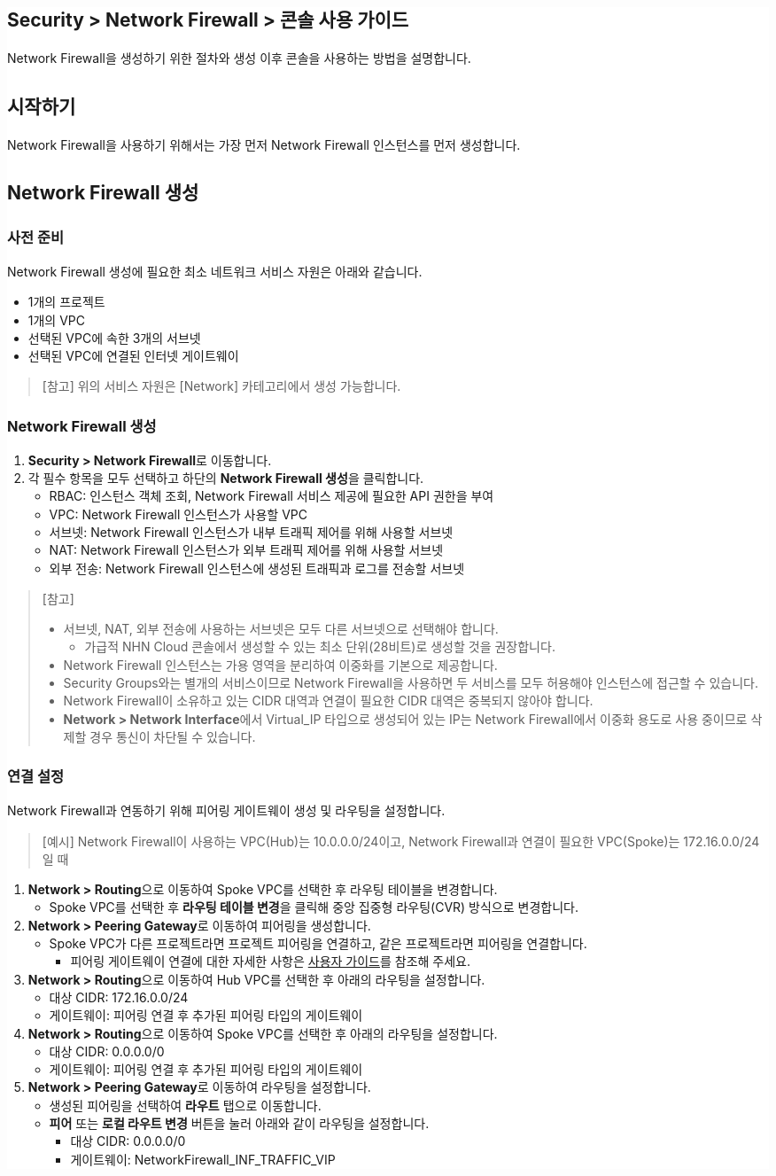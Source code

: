 ## Security > Network Firewall > 콘솔 사용 가이드

Network Firewall을 생성하기 위한 절차와 생성 이후 콘솔을 사용하는 방법을 설명합니다.

## 시작하기

Network Firewall을 사용하기 위해서는 가장 먼저 Network Firewall 인스턴스를 먼저 생성합니다.

## Network Firewall 생성

### 사전 준비

Network Firewall 생성에 필요한 최소 네트워크 서비스 자원은 아래와 같습니다.

* 1개의 프로젝트
* 1개의 VPC
* 선택된 VPC에 속한 3개의 서브넷
* 선택된 VPC에 연결된 인터넷 게이트웨이

> [참고] 위의 서비스 자원은 [Network] 카테고리에서 생성 가능합니다.

### Network Firewall 생성

1. **Security > Network Firewall**로 이동합니다.
2. 각 필수 항목을 모두 선택하고 하단의 **Network Firewall 생성**을 클릭합니다.
    * RBAC: 인스턴스 객체 조회, Network Firewall 서비스 제공에 필요한 API 권한을 부여
    * VPC: Network Firewall 인스턴스가 사용할 VPC
    * 서브넷: Network Firewall 인스턴스가 내부 트래픽 제어를 위해 사용할 서브넷
    * NAT: Network Firewall 인스턴스가 외부 트래픽 제어를 위해 사용할 서브넷
    * 외부 전송: Network Firewall 인스턴스에 생성된 트래픽과 로그를 전송할 서브넷

>[참고]
>* 서브넷, NAT, 외부 전송에 사용하는 서브넷은 모두 다른 서브넷으로 선택해야 합니다.
>   * 가급적 NHN Cloud 콘솔에서 생성할 수 있는 최소 단위(28비트)로 생성할 것을 권장합니다.
>* Network Firewall 인스턴스는 가용 영역을 분리하여 이중화를 기본으로 제공합니다.
>* Security Groups와는 별개의 서비스이므로 Network Firewall을 사용하면 두 서비스를 모두 허용해야 인스턴스에 접근할 수 있습니다.
>* Network Firewall이 소유하고 있는 CIDR 대역과 연결이 필요한 CIDR 대역은 중복되지 않아야 합니다.
>* **Network > Network Interface**에서 Virtual_IP 타입으로 생성되어 있는 IP는 Network Firewall에서 이중화 용도로 사용 중이므로 삭제할 경우 통신이 차단될 수 있습니다.

### 연결 설정

Network Firewall과 연동하기 위해 피어링 게이트웨이 생성 및 라우팅을 설정합니다.

>[예시]
Network Firewall이 사용하는 VPC(Hub)는 10.0.0.0/24이고, Network Firewall과 연결이 필요한 VPC(Spoke)는 172.16.0.0/24일 때

1. **Network > Routing**으로 이동하여 Spoke VPC를 선택한 후 라우팅 테이블을 변경합니다.
    * Spoke VPC를 선택한 후 **라우팅 테이블 변경**을 클릭해 중앙 집중형 라우팅(CVR) 방식으로 변경합니다.
2. **Network > Peering Gateway**로 이동하여 피어링을 생성합니다.
    * Spoke VPC가 다른 프로젝트라면 프로젝트 피어링을 연결하고, 같은 프로젝트라면 피어링을 연결합니다.
        * 피어링 게이트웨이 연결에 대한 자세한 사항은 [사용자 가이드](https://docs.nhncloud.com/ko/Network/Peering%20Gateway/ko/console-guide/)를 참조해 주세요.
3. **Network > Routing**으로 이동하여 Hub VPC를 선택한 후 아래의 라우팅을 설정합니다.
    * 대상 CIDR: 172.16.0.0/24
    * 게이트웨이: 피어링 연결 후 추가된 피어링 타입의 게이트웨이
4. **Network > Routing**으로 이동하여 Spoke VPC를 선택한 후 아래의 라우팅을 설정합니다.
    *  대상 CIDR: 0.0.0.0/0
    *  게이트웨이: 피어링 연결 후 추가된 피어링 타입의 게이트웨이
5. **Network > Peering Gateway**로 이동하여 라우팅을 설정합니다.
    * 생성된 피어링을 선택하여 **라우트** 탭으로 이동합니다.
    * **피어** 또는 **로컬 라우트 변경** 버튼을 눌러 아래와 같이 라우팅을 설정합니다.
        * 대상 CIDR: 0.0.0.0/0
        * 게이트웨이: NetworkFirewall_INF_TRAFFIC_VIP